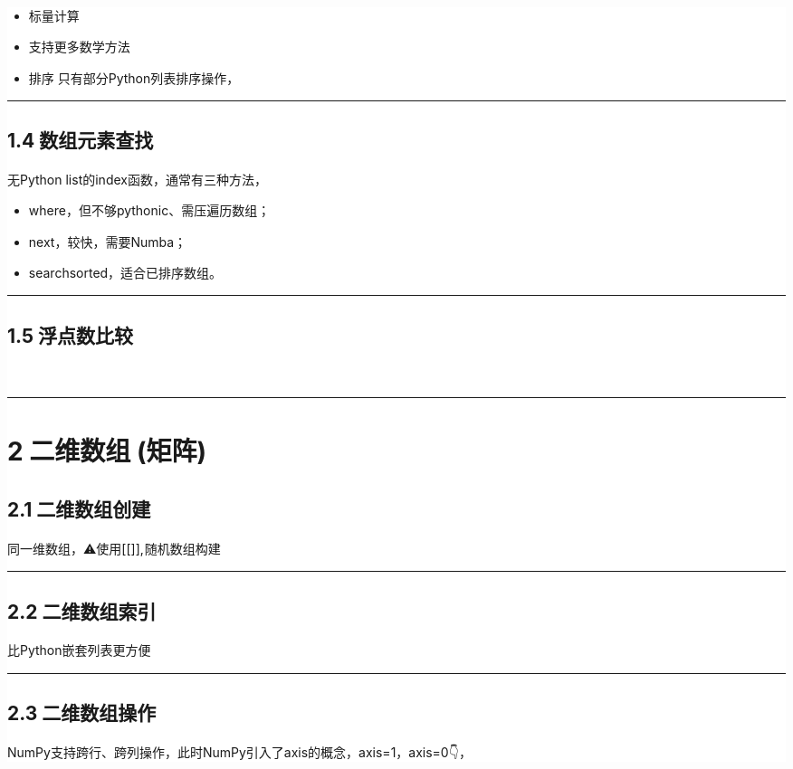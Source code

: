 - 标量计算![Image](data:image/gif;base64,iVBORw0KGgoAAAANSUhEUgAAAAEAAAABCAYAAAAfFcSJAAAADUlEQVQImWNgYGBgAAAABQABh6FO1AAAAABJRU5ErkJggg==)
    
- 支持更多数学方法![Image](data:image/gif;base64,iVBORw0KGgoAAAANSUhEUgAAAAEAAAABCAYAAAAfFcSJAAAADUlEQVQImWNgYGBgAAAABQABh6FO1AAAAABJRU5ErkJggg==)
    
- 排序 只有部分Python列表排序操作，![Image](data:image/gif;base64,iVBORw0KGgoAAAANSUhEUgAAAAEAAAABCAYAAAAfFcSJAAAADUlEQVQImWNgYGBgAAAABQABh6FO1AAAAABJRU5ErkJggg==)
    

* * *

## 1.4 数组元素查找

无Python list的index函数，通常有三种方法，

- where，但不够pythonic、需压遍历数组；
    
- next，较快，需要Numba；
    
- searchsorted，适合已排序数组。![Image](data:image/gif;base64,iVBORw0KGgoAAAANSUhEUgAAAAEAAAABCAYAAAAfFcSJAAAADUlEQVQImWNgYGBgAAAABQABh6FO1AAAAABJRU5ErkJggg==)
    

* * *

## 1.5 浮点数比较

![Image](data:image/gif;base64,iVBORw0KGgoAAAANSUhEUgAAAAEAAAABCAYAAAAfFcSJAAAADUlEQVQImWNgYGBgAAAABQABh6FO1AAAAABJRU5ErkJggg==)

* * *

# 2 二维数组 (矩阵)

## 2.1 二维数组创建

同一维数组，⚠️使用\[\[\]\],![Image](data:image/gif;base64,iVBORw0KGgoAAAANSUhEUgAAAAEAAAABCAYAAAAfFcSJAAAADUlEQVQImWNgYGBgAAAABQABh6FO1AAAAABJRU5ErkJggg==)随机数组构建![Image](data:image/gif;base64,iVBORw0KGgoAAAANSUhEUgAAAAEAAAABCAYAAAAfFcSJAAAADUlEQVQImWNgYGBgAAAABQABh6FO1AAAAABJRU5ErkJggg==)

* * *

## 2.2 二维数组索引

比Python嵌套列表更方便![Image](data:image/gif;base64,iVBORw0KGgoAAAANSUhEUgAAAAEAAAABCAYAAAAfFcSJAAAADUlEQVQImWNgYGBgAAAABQABh6FO1AAAAABJRU5ErkJggg==)

* * *

## 2.3 二维数组操作

NumPy支持跨行、跨列操作，此时NumPy引入了axis的概念，axis=1，axis=0👇，![Image](data:image/gif;base64,iVBORw0KGgoAAAANSUhEUgAAAAEAAAABCAYAAAAfFcSJAAAADUlEQVQImWNgYGBgAAAABQABh6FO1AAAAABJRU5ErkJggg==)
